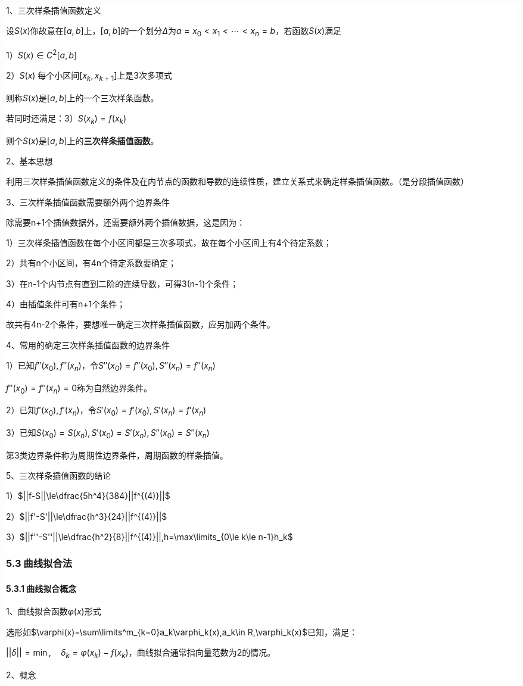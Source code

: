 1、三次样条插值函数定义

设$S(x)$你故意在$[a,b]$上，$[a,b]$的一个划分$\Delta$为$a=x_0<x_1<\cdots<x_n=b$，若函数$S(x)$满足

1）$S(x)\in C^2[a,b]$

2）$S(x)$ 每个小区间$[x_k,x_{k+1}]$上是3次多项式

则称$S(x)$是$[a,b]$上的一个三次样条函数。

若同时还满足：3）$S(x_k)=f(x_k)$

则个$S(x)$是$[a,b]$上的**三次样条插值函数**。

2、基本思想

利用三次样条插值函数定义的条件及在内节点的函数和导数的连续性质，建立关系式来确定样条插值函数。（是分段插值函数）

3、三次样条插值函数需要额外两个边界条件

除需要n+1个插值数据外，还需要额外两个插值数据，这是因为：

1）三次样条插值函数在每个小区间都是三次多项式，故在每个小区间上有4个待定系数；

2）共有n个小区间，有4n个待定系数要确定；

3）在n-1个内节点有直到二阶的连续导数，可得3(n-1)个条件；

4）由插值条件可有n+1个条件；

故共有4n-2个条件，要想唯一确定三次样条插值函数，应另加两个条件。

4、常用的确定三次样条插值函数的边界条件

1）已知$f''(x_0),f''(x_n)$，令$S''(x_0)=f''(x_0),S''(x_n)=f''(x_n)$

$f''(x_0)=f''(x_n)=0$称为自然边界条件。

2）已知$f'(x_0),f'(x_n)$，令$S'(x_0)=f'(x_0),S'(x_n)=f'(x_n)$

3）已知$S(x_0)=S(x_n),S'(x_0)=S'(x_n),S''(x_0)=S''(x_n)$

第3类边界条件称为周期性边界条件，周期函数的样条插值。

5、三次样条插值函数的结论

1）$||f-S||\le\dfrac{5h^4}{384}||f^{(4)}||$

2）$||f'-S'||\le\dfrac{h^3}{24}||f^{(4)}||$

3）$||f''-S''||\le\dfrac{h^2}{8}||f^{(4)}||,h=\max\limits_{0\le k\le n-1}h_k$

### 5.3 曲线拟合法

#### 5.3.1 曲线拟合概念

1、曲线拟合函数$\varphi(x)$形式

选形如$\varphi(x)=\sum\limits^m_{k=0}a_k\varphi_k(x),a_k\in R,\varphi_k(x)$已知，满足：

$||\delta||=\min,\quad \delta_k=\varphi(x_k)-f(x_k)$，曲线拟合通常指向量范数为2的情况。

2、概念
